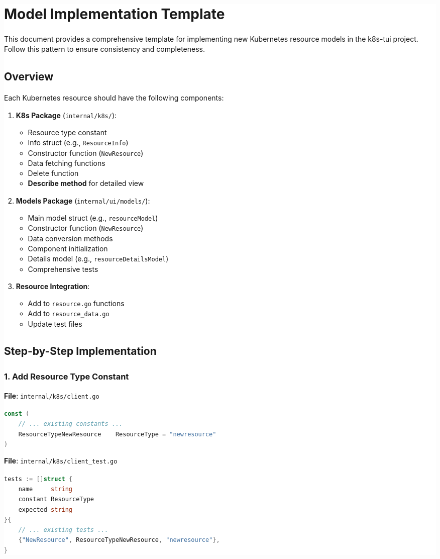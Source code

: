 # Model Implementation Template

This document provides a comprehensive template for implementing new Kubernetes resource models in the k8s-tui project. Follow this pattern to ensure consistency and completeness.

## Overview

Each Kubernetes resource should have the following components:

1. **K8s Package** (`internal/k8s/`):
   - Resource type constant
   - Info struct (e.g., `ResourceInfo`)
   - Constructor function (`NewResource`)
   - Data fetching functions
   - Delete function
   - **Describe method** for detailed view

2. **Models Package** (`internal/ui/models/`):
   - Main model struct (e.g., `resourceModel`)
   - Constructor function (`NewResource`)
   - Data conversion methods
   - Component initialization
   - Details model (e.g., `resourceDetailsModel`)
   - Comprehensive tests

3. **Resource Integration**:
   - Add to `resource.go` functions
   - Add to `resource_data.go`
   - Update test files

## Step-by-Step Implementation

### 1. Add Resource Type Constant

**File**: `internal/k8s/client.go`

```go
const (
    // ... existing constants ...
    ResourceTypeNewResource    ResourceType = "newresource"
)
```

**File**: `internal/k8s/client_test.go`

```go
tests := []struct {
    name     string
    constant ResourceType
    expected string
}{
    // ... existing tests ...
    {"NewResource", ResourceTypeNewResource, "newresource"},
}
```
